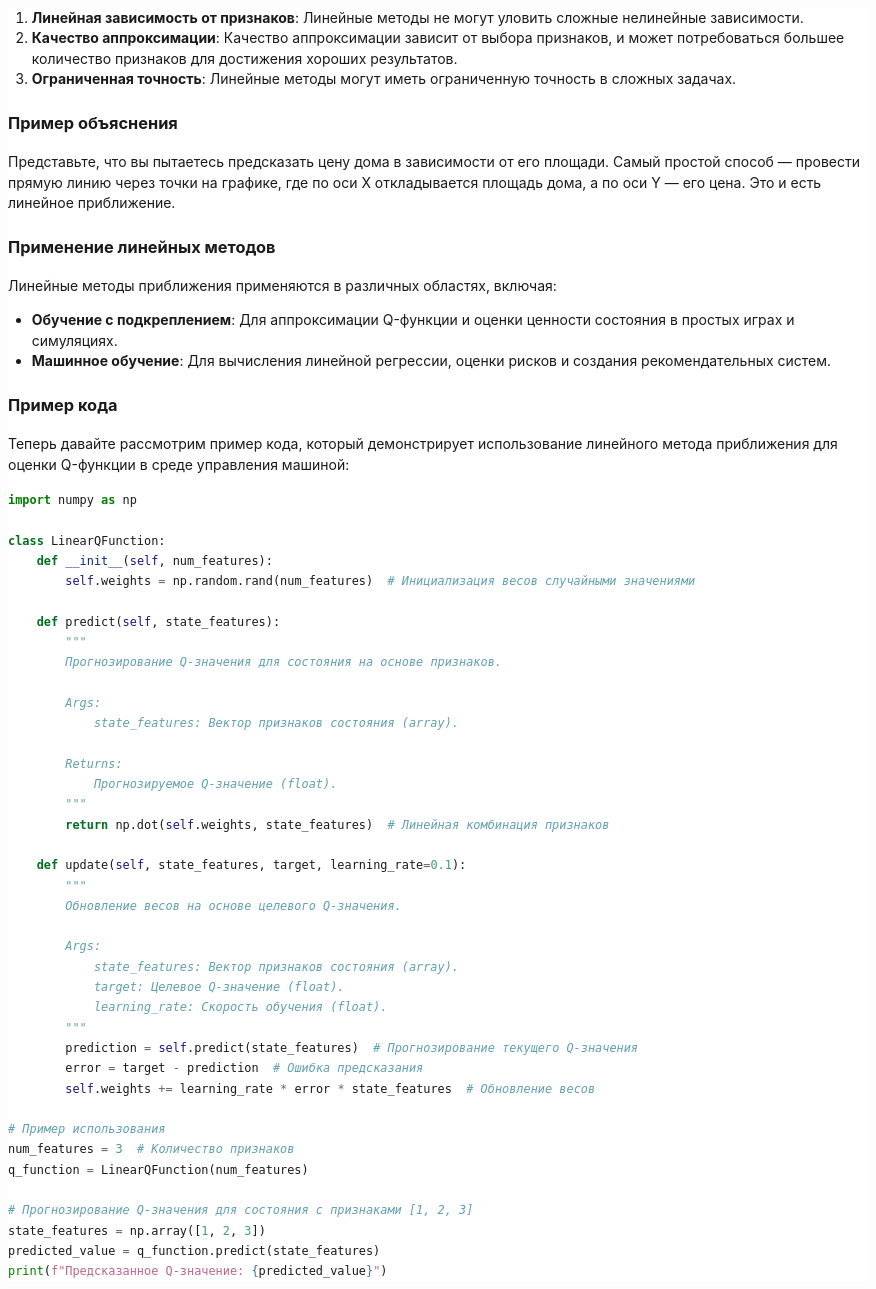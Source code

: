1. **Линейная зависимость от признаков**: Линейные методы не могут уловить сложные нелинейные зависимости.
2. **Качество аппроксимации**: Качество аппроксимации зависит от выбора признаков, и может потребоваться большее количество признаков для достижения хороших результатов.
3. **Ограниченная точность**: Линейные методы могут иметь ограниченную точность в сложных задачах.

### Пример объяснения

Представьте, что вы пытаетесь предсказать цену дома в зависимости от его площади. Самый простой способ — провести прямую линию через точки на графике, где по оси X откладывается площадь дома, а по оси Y — его цена. Это и есть линейное приближение.

### Применение линейных методов

Линейные методы приближения применяются в различных областях, включая:
- **Обучение с подкреплением**: Для аппроксимации Q-функции и оценки ценности состояния в простых играх и симуляциях.
- **Машинное обучение**: Для вычисления линейной регрессии, оценки рисков и создания рекомендательных систем.

### Пример кода

Теперь давайте рассмотрим пример кода, который демонстрирует использование линейного метода приближения для оценки Q-функции в среде управления машиной:

```python
import numpy as np

class LinearQFunction:
    def __init__(self, num_features):
        self.weights = np.random.rand(num_features)  # Инициализация весов случайными значениями

    def predict(self, state_features):
        """
        Прогнозирование Q-значения для состояния на основе признаков.
        
        Args:
            state_features: Вектор признаков состояния (array).
        
        Returns:
            Прогнозируемое Q-значение (float).
        """
        return np.dot(self.weights, state_features)  # Линейная комбинация признаков

    def update(self, state_features, target, learning_rate=0.1):
        """
        Обновление весов на основе целевого Q-значения.
        
        Args:
            state_features: Вектор признаков состояния (array).
            target: Целевое Q-значение (float).
            learning_rate: Скорость обучения (float).
        """
        prediction = self.predict(state_features)  # Прогнозирование текущего Q-значения
        error = target - prediction  # Ошибка предсказания
        self.weights += learning_rate * error * state_features  # Обновление весов

# Пример использования
num_features = 3  # Количество признаков
q_function = LinearQFunction(num_features)

# Прогнозирование Q-значения для состояния с признаками [1, 2, 3]
state_features = np.array([1, 2, 3])
predicted_value = q_function.predict(state_features)
print(f"Предсказанное Q-значение: {predicted_value}")
```